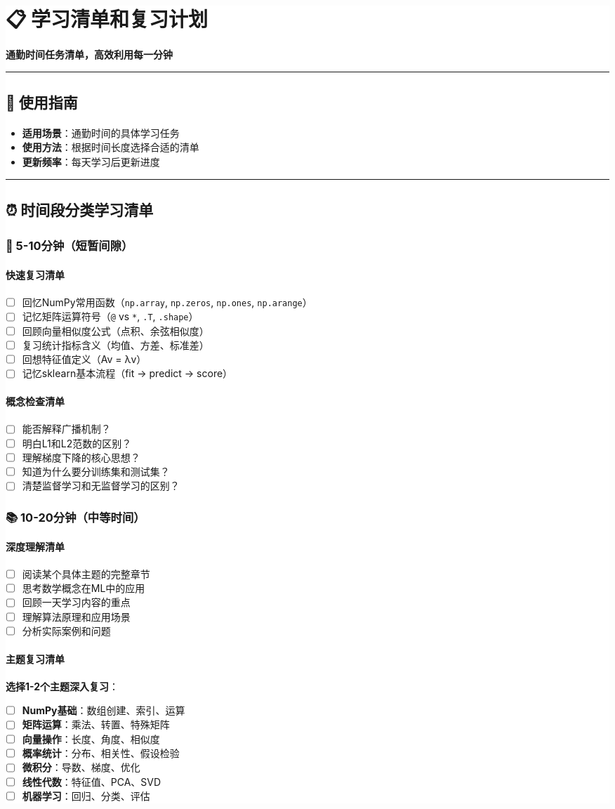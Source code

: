 # 📋 学习清单和复习计划
**通勤时间任务清单，高效利用每一分钟**

---

## 🎯 使用指南
- **适用场景**：通勤时间的具体学习任务
- **使用方法**：根据时间长度选择合适的清单
- **更新频率**：每天学习后更新进度

---

## ⏰ 时间段分类学习清单

### 📱 5-10分钟（短暂间隙）

#### 快速复习清单
- [ ] 回忆NumPy常用函数（`np.array`, `np.zeros`, `np.ones`, `np.arange`）
- [ ] 记忆矩阵运算符号（`@` vs `*`, `.T`, `.shape`）
- [ ] 回顾向量相似度公式（点积、余弦相似度）
- [ ] 复习统计指标含义（均值、方差、标准差）
- [ ] 回想特征值定义（Av = λv）
- [ ] 记忆sklearn基本流程（fit → predict → score）

#### 概念检查清单
- [ ] 能否解释广播机制？
- [ ] 明白L1和L2范数的区别？
- [ ] 理解梯度下降的核心思想？
- [ ] 知道为什么要分训练集和测试集？
- [ ] 清楚监督学习和无监督学习的区别？

### 📚 10-20分钟（中等时间）

#### 深度理解清单
- [ ] 阅读某个具体主题的完整章节
- [ ] 思考数学概念在ML中的应用
- [ ] 回顾一天学习内容的重点
- [ ] 理解算法原理和应用场景
- [ ] 分析实际案例和问题

#### 主题复习清单
**选择1-2个主题深入复习**：
- [ ] **NumPy基础**：数组创建、索引、运算
- [ ] **矩阵运算**：乘法、转置、特殊矩阵
- [ ] **向量操作**：长度、角度、相似度
- [ ] **概率统计**：分布、相关性、假设检验
- [ ] **微积分**：导数、梯度、优化
- [ ] **线性代数**：特征值、PCA、SVD
- [ ] **机器学习**：回归、分类、评估
